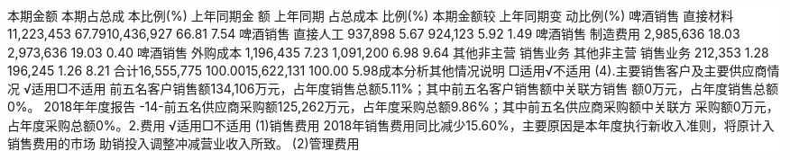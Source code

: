 本期金额
本期占总成
本比例(%)
上年同期金
额
上年同期
占总成本
比例(%)
本期金额较
上年同期变
动比例(%)
啤酒销售
直接材料
11,223,453
67.7910,436,927
66.81
7.54
啤酒销售
直接人工
937,898
5.67
924,123
5.92
1.49
啤酒销售
制造费用
2,985,636
18.03
2,973,636
19.03
0.40
啤酒销售
外购成本
1,196,435
7.23
1,091,200
6.98
9.64
其他非主营
销售业务
其他非主营
销售业务
212,353
1.28
196,245
1.26
8.21
合计16,555,775
100.0015,622,131
100.00
5.98成本分析其他情况说明
□适用√不适用
(4).主要销售客户及主要供应商情况
√适用□不适用
前五名客户销售额134,106万元，占年度销售总额5.11%；其中前五名客户销售额中关联方销售
额0万元，占年度销售总额0%。
2018年年度报告
-14-前五名供应商采购额125,262万元，占年度采购总额9.86%；其中前五名供应商采购额中关联方
采购额0万元，占年度采购总额0%。2.费用
√适用□不适用
(1)销售费用
2018年销售费用同比减少15.60%，主要原因是本年度执行新收入准则，将原计入销售费用的市场
助销投入调整冲减营业收入所致。
(2)管理费用